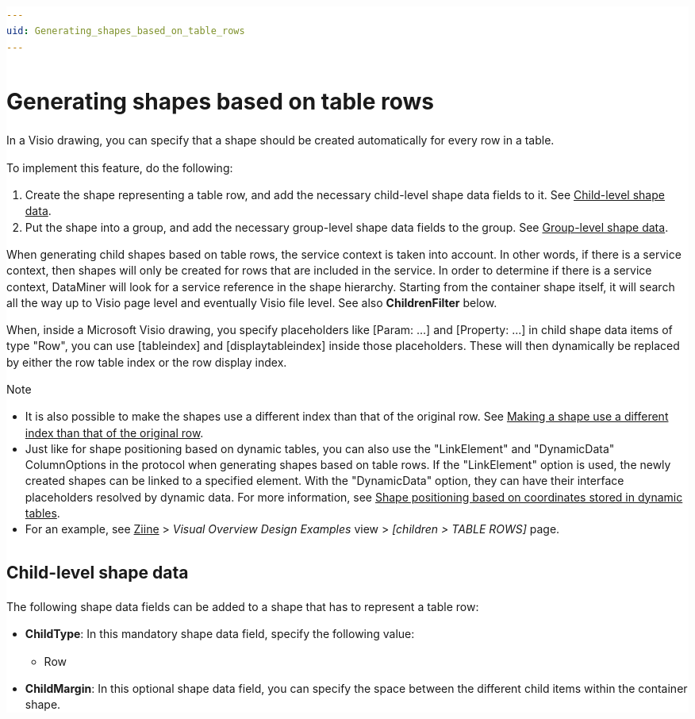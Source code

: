 ```yaml
---
uid: Generating_shapes_based_on_table_rows
---
```


# Generating shapes based on table rows

In a Visio drawing, you can specify that a shape should be created automatically for every row in a table.

To implement this feature, do the following:

1. Create the shape representing a table row, and add the necessary child-level shape data fields to it. See [Child-level shape data](#child-level-shape-data).
1. Put the shape into a group, and add the necessary group-level shape data fields to the group. See [Group-level shape data](#group-level-shape-data).

When generating child shapes based on table rows, the service context is taken into account. In other words, if there is a service context, then shapes will only be created for rows that are included in the service. In order to determine if there is a service context, DataMiner will look for a service reference in the shape hierarchy. Starting from the container shape itself, it will search all the way up to Visio page level and eventually Visio file level. See also **ChildrenFilter** below.

When, inside a Microsoft Visio drawing, you specify placeholders like \[Param: ...\] and \[Property: ...\] in child shape data items of type "Row", you can use \[tableindex\] and \[displaytableindex\] inside those placeholders. These will then dynamically be replaced by either the row table index or the row display index.

> [!NOTE]
>
> - It is also possible to make the shapes use a different index than that of the original row. See [Making a shape use a different index than that of the original row](#making-a-shape-use-a-different-index-than-that-of-the-original-row).
> - Just like for shape positioning based on dynamic tables, you can also use the "LinkElement" and "DynamicData" ColumnOptions in the protocol when generating shapes based on table rows. If the "LinkElement" option is used, the newly created shapes can be linked to a specified element. With the "DynamicData" option, they can have their interface placeholders resolved by dynamic data. For more information, see [Shape positioning based on coordinates stored in dynamic tables](xref:Positioning_shapes_dynamically1#shape-positioning-based-on-coordinates-stored-in-dynamic-tables).
> - For an example, see [Ziine](xref:ZiineDemoSystem) > *Visual Overview Design Examples* view > *[children > TABLE ROWS]* page.

## Child-level shape data

The following shape data fields can be added to a shape that has to represent a table row:

- **ChildType**: In this mandatory shape data field, specify the following value:

  - Row

- **ChildMargin**: In this optional shape data field, you can specify the space between the different child items within the container shape.
